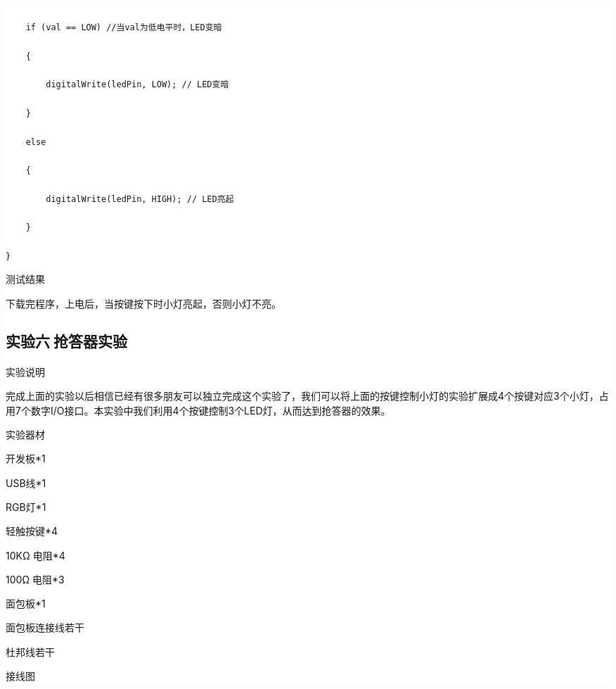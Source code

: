 ```

    if (val == LOW) //当val为低电平时，LED变暗

    {

    	digitalWrite(ledPin, LOW); // LED变暗

    }

    else

    {

    	digitalWrite(ledPin, HIGH); // LED亮起

    }

}
```

测试结果

下载完程序，上电后，当按键按下时小灯亮起，否则小灯不亮。

## 实验六 抢答器实验

实验说明

完成上面的实验以后相信已经有很多朋友可以独立完成这个实验了，我们可以将上面的按键控制小灯的实验扩展成4个按键对应3个小灯，占用7个数字I/O接口。本实验中我们利用4个按键控制3个LED灯，从而达到抢答器的效果。

实验器材

开发板*1

USB线*1

RGB灯*1

轻触按键\*4

10KΩ 电阻\*4

100Ω 电阻\*3

面包板*1

面包板连接线若干

杜邦线若干

接线图
